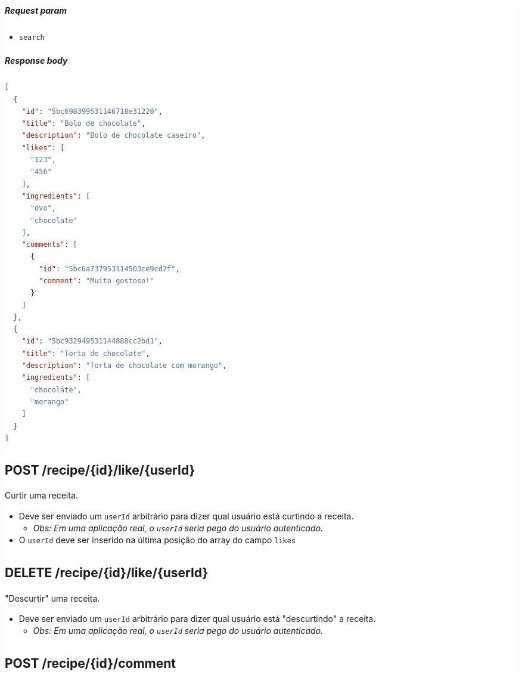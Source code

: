 ##### Request param
* `search` 

##### Response body
```json
[
  {
    "id": "5bc698399531146718e31220",
    "title": "Bolo de chocolate",
    "description": "Bolo de chocolate caseiro",
    "likes": [
      "123",
      "456"
    ],
    "ingredients": [
      "ovo",
      "chocolate"
    ],
    "comments": [
      {
        "id": "5bc6a737953114503ce9cd7f",
        "comment": "Muito gostoso!"
      }
    ]
  },
  {
    "id": "5bc932949531144888cc2bd1",
    "title": "Torta de chocolate",
    "description": "Torta de chocolate com morango",
    "ingredients": [
      "chocolate",
      "morango"
    ]
  }
]
```

## POST /recipe/{id}/like/{userId}

Curtir uma receita.
* Deve ser enviado um `userId` arbitrário para dizer qual usuário está curtindo a receita.
	* *Obs: Em uma aplicação real, o `userId` seria pego do usuário autenticado.*
* O `userId` deve ser inserido na última posição do array do campo `likes`

## DELETE /recipe/{id}/like/{userId}

"Descurtir" uma receita.
* Deve ser enviado um `userId` arbitrário para dizer qual usuário está "descurtindo" a receita.
	* *Obs: Em uma aplicação real, o `userId` seria pego do usuário autenticado.*

## POST /recipe/{id}/comment
